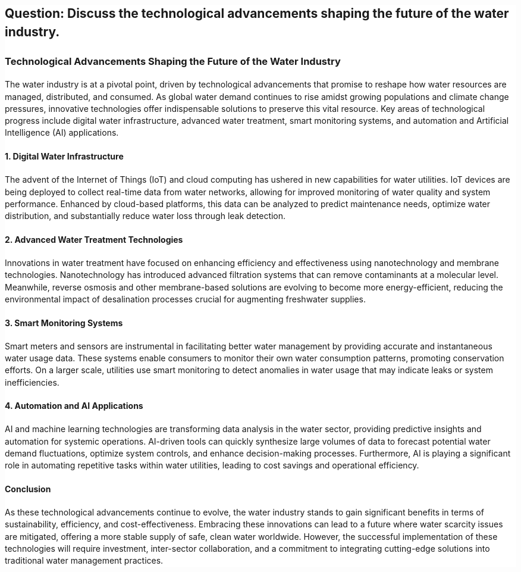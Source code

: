 ## Question: Discuss the technological advancements shaping the future of the water industry.

### Technological Advancements Shaping the Future of the Water Industry

The water industry is at a pivotal point, driven by technological advancements that promise to reshape how water resources are managed, distributed, and consumed. As global water demand continues to rise amidst growing populations and climate change pressures, innovative technologies offer indispensable solutions to preserve this vital resource. Key areas of technological progress include digital water infrastructure, advanced water treatment, smart monitoring systems, and automation and Artificial Intelligence (AI) applications.

#### 1. Digital Water Infrastructure

The advent of the Internet of Things (IoT) and cloud computing has ushered in new capabilities for water utilities. IoT devices are being deployed to collect real-time data from water networks, allowing for improved monitoring of water quality and system performance. Enhanced by cloud-based platforms, this data can be analyzed to predict maintenance needs, optimize water distribution, and substantially reduce water loss through leak detection.

#### 2. Advanced Water Treatment Technologies

Innovations in water treatment have focused on enhancing efficiency and effectiveness using nanotechnology and membrane technologies. Nanotechnology has introduced advanced filtration systems that can remove contaminants at a molecular level. Meanwhile, reverse osmosis and other membrane-based solutions are evolving to become more energy-efficient, reducing the environmental impact of desalination processes crucial for augmenting freshwater supplies.

#### 3. Smart Monitoring Systems

Smart meters and sensors are instrumental in facilitating better water management by providing accurate and instantaneous water usage data. These systems enable consumers to monitor their own water consumption patterns, promoting conservation efforts. On a larger scale, utilities use smart monitoring to detect anomalies in water usage that may indicate leaks or system inefficiencies.

#### 4. Automation and AI Applications

AI and machine learning technologies are transforming data analysis in the water sector, providing predictive insights and automation for systemic operations. AI-driven tools can quickly synthesize large volumes of data to forecast potential water demand fluctuations, optimize system controls, and enhance decision-making processes. Furthermore, AI is playing a significant role in automating repetitive tasks within water utilities, leading to cost savings and operational efficiency.

#### Conclusion

As these technological advancements continue to evolve, the water industry stands to gain significant benefits in terms of sustainability, efficiency, and cost-effectiveness. Embracing these innovations can lead to a future where water scarcity issues are mitigated, offering a more stable supply of safe, clean water worldwide. However, the successful implementation of these technologies will require investment, inter-sector collaboration, and a commitment to integrating cutting-edge solutions into traditional water management practices.
